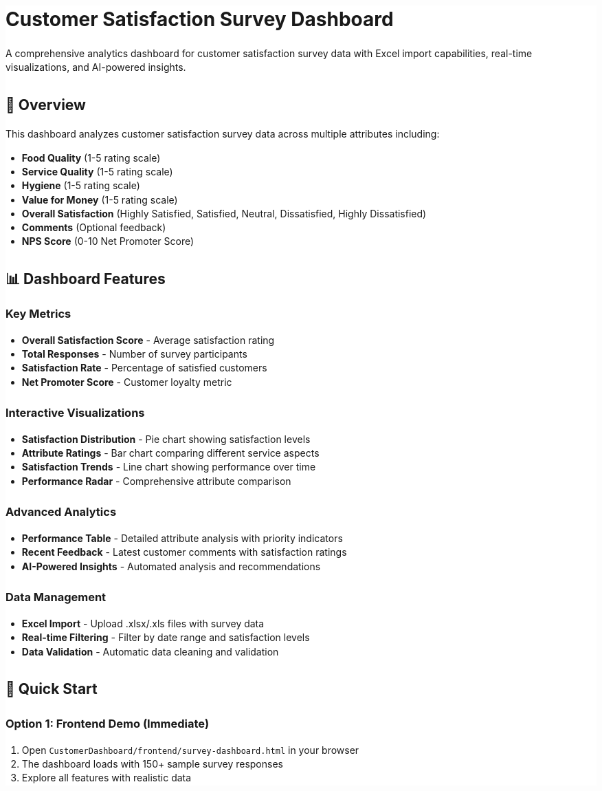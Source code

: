# Customer Satisfaction Survey Dashboard

A comprehensive analytics dashboard for customer satisfaction survey data with Excel import capabilities, real-time visualizations, and AI-powered insights.

## 🎯 Overview

This dashboard analyzes customer satisfaction survey data across multiple attributes including:
- **Food Quality** (1-5 rating scale)
- **Service Quality** (1-5 rating scale) 
- **Hygiene** (1-5 rating scale)
- **Value for Money** (1-5 rating scale)
- **Overall Satisfaction** (Highly Satisfied, Satisfied, Neutral, Dissatisfied, Highly Dissatisfied)
- **Comments** (Optional feedback)
- **NPS Score** (0-10 Net Promoter Score)

## 📊 Dashboard Features

### Key Metrics
- **Overall Satisfaction Score** - Average satisfaction rating
- **Total Responses** - Number of survey participants
- **Satisfaction Rate** - Percentage of satisfied customers
- **Net Promoter Score** - Customer loyalty metric

### Interactive Visualizations
- **Satisfaction Distribution** - Pie chart showing satisfaction levels
- **Attribute Ratings** - Bar chart comparing different service aspects
- **Satisfaction Trends** - Line chart showing performance over time
- **Performance Radar** - Comprehensive attribute comparison

### Advanced Analytics
- **Performance Table** - Detailed attribute analysis with priority indicators
- **Recent Feedback** - Latest customer comments with satisfaction ratings
- **AI-Powered Insights** - Automated analysis and recommendations

### Data Management
- **Excel Import** - Upload .xlsx/.xls files with survey data
- **Real-time Filtering** - Filter by date range and satisfaction levels
- **Data Validation** - Automatic data cleaning and validation

## 🚀 Quick Start

### Option 1: Frontend Demo (Immediate)
1. Open `CustomerDashboard/frontend/survey-dashboard.html` in your browser
2. The dashboard loads with 150+ sample survey responses
3. Explore all features with realistic data
